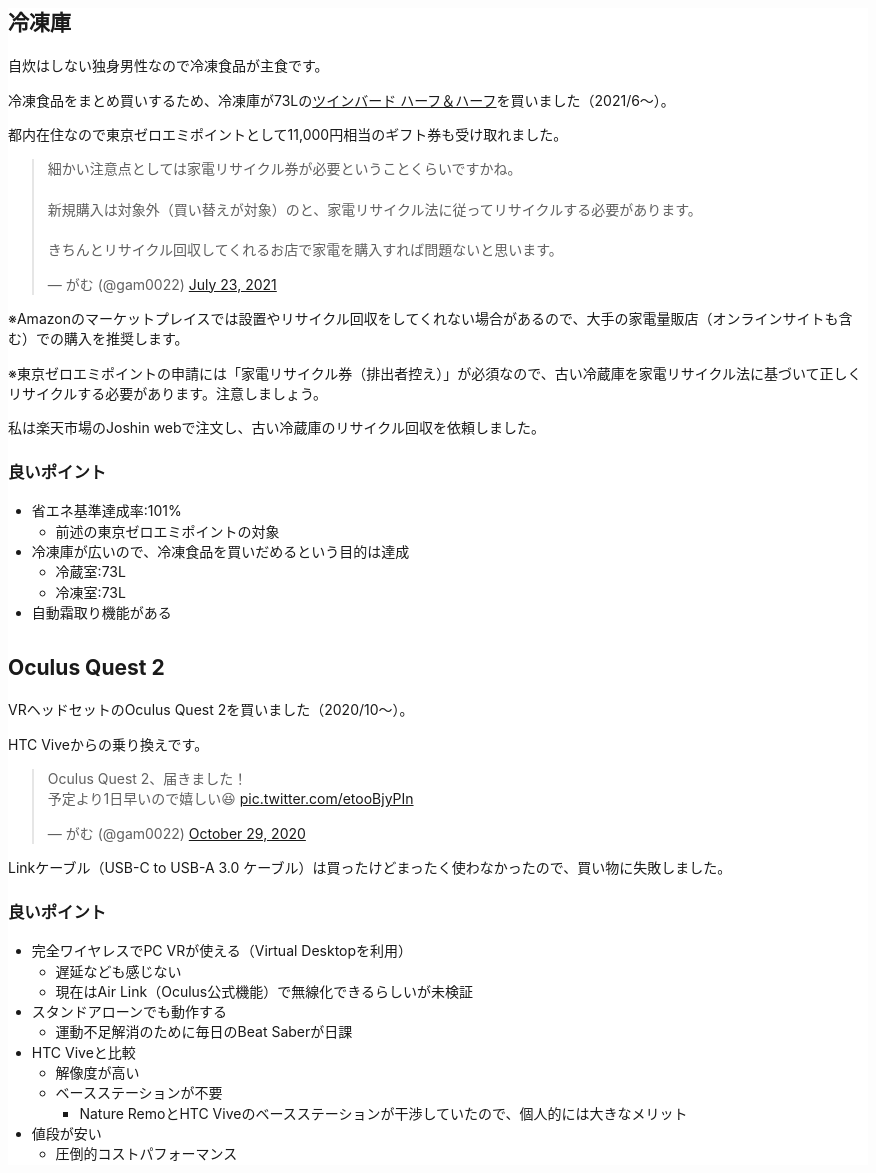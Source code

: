## 冷凍庫

自炊はしない独身男性なので冷凍食品が主食です。

冷凍食品をまとめ買いするため、冷凍庫が73Lの[ツインバード ハーフ＆ハーフ](https://amzn.to/3y6kv21)を買いました（2021/6～）。

<iframe style="width:120px;height:240px;" marginwidth="0" marginheight="0" scrolling="no" frameborder="0" src="//rcm-fe.amazon-adsystem.com/e/cm?lt1=_blank&bc1=000000&IS2=1&bg1=FFFFFF&fc1=000000&lc1=0000FF&t=gam00220c-22&language=ja_JP&o=9&p=8&l=as4&m=amazon&f=ifr&ref=as_ss_li_til&asins=B076Y4LS14&linkId=55a42452ce98f4e480ba1501034ed97a"></iframe>

都内在住なので東京ゼロエミポイントとして11,000円相当のギフト券も受け取れました。

<blockquote class="twitter-tweet"><p lang="ja" dir="ltr">細かい注意点としては家電リサイクル券が必要ということくらいですかね。<br><br>新規購入は対象外（買い替えが対象）のと、家電リサイクル法に従ってリサイクルする必要があります。<br><br>きちんとリサイクル回収してくれるお店で家電を購入すれば問題ないと思います。</p>&mdash; がむ (@gam0022) <a href="https://twitter.com/gam0022/status/1418440143245955073?ref_src=twsrc%5Etfw">July 23, 2021</a></blockquote> <script async src="https://platform.twitter.com/widgets.js" charset="utf-8"></script>

※Amazonのマーケットプレイスでは設置やリサイクル回収をしてくれない場合があるので、大手の家電量販店（オンラインサイトも含む）での購入を推奨します。

※東京ゼロエミポイントの申請には「家電リサイクル券（排出者控え）」が必須なので、古い冷蔵庫を家電リサイクル法に基づいて正しくリサイクルする必要があります。注意しましょう。

私は楽天市場のJoshin webで注文し、古い冷蔵庫のリサイクル回収を依頼しました。

### 良いポイント

- 省エネ基準達成率:101%
    - 前述の東京ゼロエミポイントの対象
- 冷凍庫が広いので、冷凍食品を買いだめるという目的は達成
    - 冷蔵室:73L
    - 冷凍室:73L
- 自動霜取り機能がある

## Oculus Quest 2

VRヘッドセットのOculus Quest 2を買いました（2020/10～）。

HTC Viveからの乗り換えです。

<iframe style="width:120px;height:240px;" marginwidth="0" marginheight="0" scrolling="no" frameborder="0" src="//rcm-fe.amazon-adsystem.com/e/cm?lt1=_blank&bc1=000000&IS2=1&bg1=FFFFFF&fc1=000000&lc1=0000FF&t=gam00220c-22&language=ja_JP&o=9&p=8&l=as4&m=amazon&f=ifr&ref=as_ss_li_til&asins=B09B9F7439&linkId=c81b9e4085271b5f91acbafd67a44d6e"></iframe>

<blockquote class="twitter-tweet" data-conversation="none"><p lang="ja" dir="ltr">Oculus Quest 2、届きました！<br>予定より1日早いので嬉しい😆 <a href="https://t.co/etooBjyPIn">pic.twitter.com/etooBjyPIn</a></p>&mdash; がむ (@gam0022) <a href="https://twitter.com/gam0022/status/1321634309778808833?ref_src=twsrc%5Etfw">October 29, 2020</a></blockquote> <script async src="https://platform.twitter.com/widgets.js" charset="utf-8"></script>

Linkケーブル（USB-C to USB-A 3.0 ケーブル）は買ったけどまったく使わなかったので、買い物に失敗しました。

### 良いポイント

- 完全ワイヤレスでPC VRが使える（Virtual Desktopを利用）
    - 遅延なども感じない
    - 現在はAir Link（Oculus公式機能）で無線化できるらしいが未検証
- スタンドアローンでも動作する
    - 運動不足解消のために毎日のBeat Saberが日課
- HTC Viveと比較
    - 解像度が高い
    - ベースステーションが不要
        - Nature RemoとHTC Viveのベースステーションが干渉していたので、個人的には大きなメリット
- 値段が安い
    - 圧倒的コストパフォーマンス
